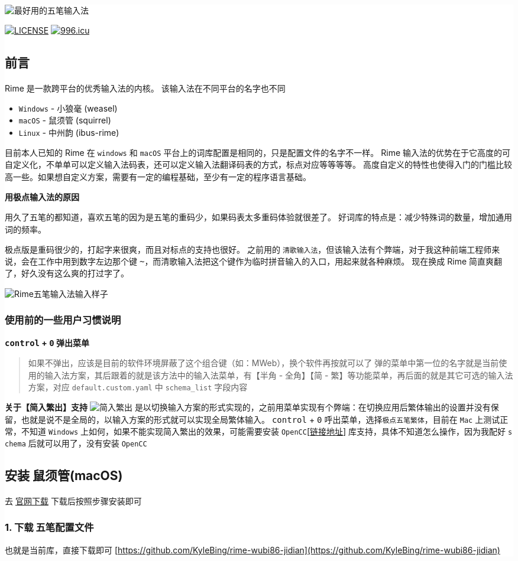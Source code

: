 ![最好用的五笔输入法](https://github.com/KyleBing/rime-wubi86-jidan/blob/master/imgs/main.gif)

[![LICENSE](https://img.shields.io/badge/license-Anti%20996-blue.svg)](https://github.com/996icu/996.ICU/blob/master/LICENSE) [![996.icu](https://img.shields.io/badge/link-996.icu-red.svg)](https://996.icu)


## 前言

Rime 是一款跨平台的优秀输入法的内核。
该输入法在不同平台的名字也不同

- `Windows` - 小狼毫 (weasel)
- `macOS` - 鼠须管 (squirrel)
- `Linux` - 中州韵 (ibus-rime)

目前本人已知的 Rime 在 `windows` 和 `macOS` 平台上的词库配置是相同的，只是配置文件的名字不一样。
Rime 输入法的优势在于它高度的可自定义化，不单单可以定义输入法码表，还可以定义输入法翻译码表的方式，标点对应等等等等。
高度自定义的特性也使得入门的门槛比较高一些。如果想自定义方案，需要有一定的编程基础，至少有一定的程序语言基础。


**用极点输入法的原因**

用久了五笔的都知道，喜欢五笔的因为是五笔的重码少，如果码表太多重码体验就很差了。
好词库的特点是：减少特殊词的数量，增加通用词的频率。

极点版是重码很少的，打起字来很爽，而且对标点的支持也很好。
之前用的 `清歌输入法`，但该输入法有个弊端，对于我这种前端工程师来说，会在工作中用到数字左边那个键 <kbd>~</kbd>，而清歌输入法把这个键作为临时拼音输入的入口，用起来就各种麻烦。
现在换成 Rime 简直爽翻了，好久没有这么爽的打过字了。

<img src="https://github.com/KyleBing/rime-wubi86-jidan/blob/master/imgs/Rime%E4%BA%94%E7%AC%94%E8%BE%93%E5%85%A5%E6%B3%95.gif" width=600 title="Rime五笔输入法输入样子">


### 使用前的一些用户习惯说明

**<kbd>control</kbd> + <kbd>0</kbd> 弹出菜单**

> 如果不弹出，应该是目前的软件环境屏蔽了这个组合键（如：MWeb），换个软件再按就可以了
弹的菜单中第一位的名字就是当前使用的输入法方案，其后跟着的就是该方法中的输入法菜单，有【半角 - 全角】【简 - 繁】等功能菜单，再后面的就是其它可选的输入法方案，对应 `default.custom.yaml` 中 `schema_list` 字段内容


**关于【简入繁出】支持**
<img src="https://github.com/KyleBing/rime-wubi86-jidan/blob/master/imgs/rime-tradition-output.gif" width=500 title="简入繁出">
是以切换输入方案的形式实现的，之前用菜单实现有个弊端：在切换应用后繁体输出的设置并没有保留，也就是说不是全局的，以输入方案的形式就可以实现全局繁体输入。
<kbd>control</kbd> + <kbd>0</kbd> 呼出菜单，选择`极点五笔繁体`，目前在 `Mac` 上测试正常，不知道 `Windows` 上如何，如果不能实现简入繁出的效果，可能需要安装 `OpenCC`[[链接地址](https://github.com/BYVoid/OpenCC)] 库支持，具体不知道怎么操作，因为我配好 `schema` 后就可以用了，没有安装 `OpenCC`


## 安装 鼠须管(macOS)
去 [官网下载](https://rime.im/download/)
下载后按照步骤安装即可


### 1. 下载 五笔配置文件
也就是当前库，直接下载即可 [https://github.com/KyleBing/rime-wubi86-jidian](https://github.com/KyleBing/rime-wubi86-jidian)
